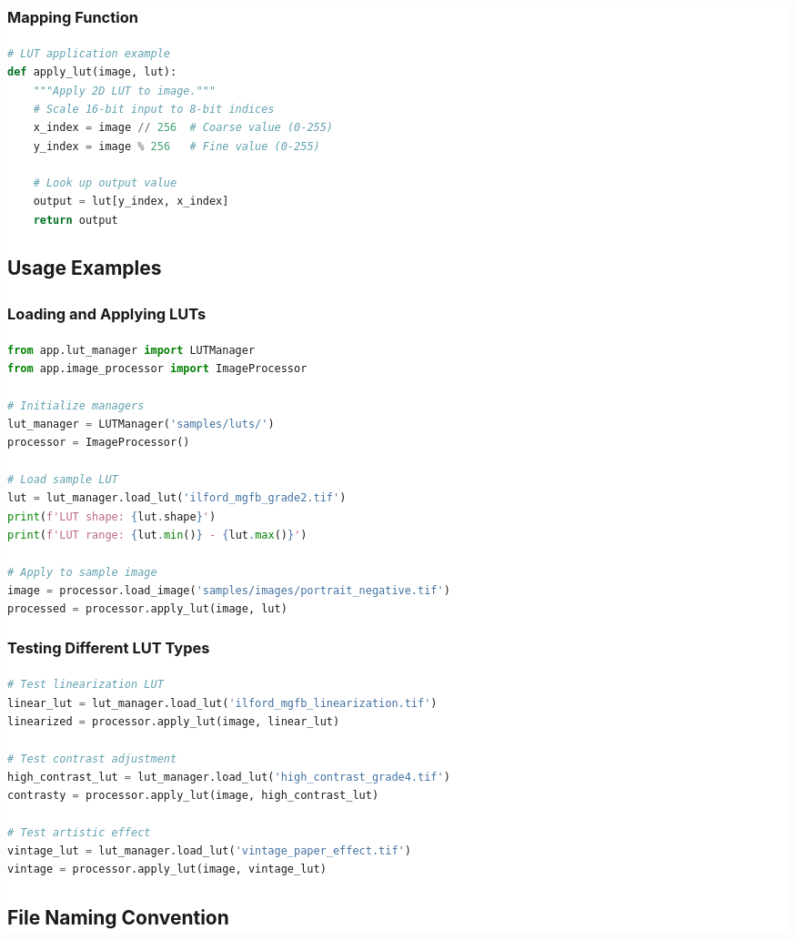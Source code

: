 ### Mapping Function
```python
# LUT application example
def apply_lut(image, lut):
    """Apply 2D LUT to image."""
    # Scale 16-bit input to 8-bit indices
    x_index = image // 256  # Coarse value (0-255)
    y_index = image % 256   # Fine value (0-255)
    
    # Look up output value
    output = lut[y_index, x_index]
    return output
```

## Usage Examples

### Loading and Applying LUTs
```python
from app.lut_manager import LUTManager
from app.image_processor import ImageProcessor

# Initialize managers
lut_manager = LUTManager('samples/luts/')
processor = ImageProcessor()

# Load sample LUT
lut = lut_manager.load_lut('ilford_mgfb_grade2.tif')
print(f'LUT shape: {lut.shape}')
print(f'LUT range: {lut.min()} - {lut.max()}')

# Apply to sample image
image = processor.load_image('samples/images/portrait_negative.tif')
processed = processor.apply_lut(image, lut)
```

### Testing Different LUT Types
```python
# Test linearization LUT
linear_lut = lut_manager.load_lut('ilford_mgfb_linearization.tif')
linearized = processor.apply_lut(image, linear_lut)

# Test contrast adjustment
high_contrast_lut = lut_manager.load_lut('high_contrast_grade4.tif')
contrasty = processor.apply_lut(image, high_contrast_lut)

# Test artistic effect
vintage_lut = lut_manager.load_lut('vintage_paper_effect.tif')
vintage = processor.apply_lut(image, vintage_lut)
```

## File Naming Convention

